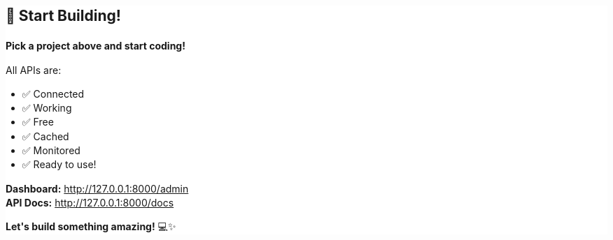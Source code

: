 
## 🚀 Start Building!

**Pick a project above and start coding!**

All APIs are:
- ✅ Connected
- ✅ Working
- ✅ Free
- ✅ Cached
- ✅ Monitored
- ✅ Ready to use!

**Dashboard:** http://127.0.0.1:8000/admin  
**API Docs:** http://127.0.0.1:8000/docs  

**Let's build something amazing!** 💻✨

